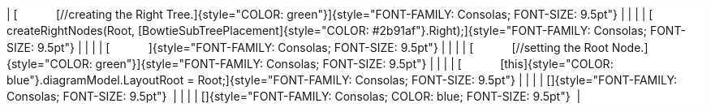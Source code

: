 | [            [//creating the Right Tree.]{style="COLOR: green"}]{style="FONT-FAMILY: Consolas; FONT-SIZE: 9.5pt"}                                                                                                                                                                                                                                                                                                                                                        |
|                                                                                                                                                                                                                                                                                                                                                                                                                                                                          |
| [            createRightNodes(Root, [BowtieSubTreePlacement]{style="COLOR: #2b91af"}.Right);]{style="FONT-FAMILY: Consolas; FONT-SIZE: 9.5pt"}                                                                                                                                                                                                                                                                                                                           |
|                                                                                                                                                                                                                                                                                                                                                                                                                                                                          |
| [            ]{style="FONT-FAMILY: Consolas; FONT-SIZE: 9.5pt"}                                                                                                                                                                                                                                                                                                                                                                                                          |
|                                                                                                                                                                                                                                                                                                                                                                                                                                                                          |
| [            [//setting the Root Node.]{style="COLOR: green"}]{style="FONT-FAMILY: Consolas; FONT-SIZE: 9.5pt"}                                                                                                                                                                                                                                                                                                                                                          |
|                                                                                                                                                                                                                                                                                                                                                                                                                                                                          |
| [            [this]{style="COLOR: blue"}.diagramModel.LayoutRoot = Root;]{style="FONT-FAMILY: Consolas; FONT-SIZE: 9.5pt"}                                                                                                                                                                                                                                                                                                                                               |
|                                                                                                                                                                                                                                                                                                                                                                                                                                                                          |
| []{style="FONT-FAMILY: Consolas; FONT-SIZE: 9.5pt"}                                                                                                                                                                                                                                                                                                                                                                                                                      |
|                                                                                                                                                                                                                                                                                                                                                                                                                                                                          |
| []{style="FONT-FAMILY: Consolas; COLOR: blue; FONT-SIZE: 9.5pt"}                                                                                                                                                                                                                                                                                                                                                                                                         |